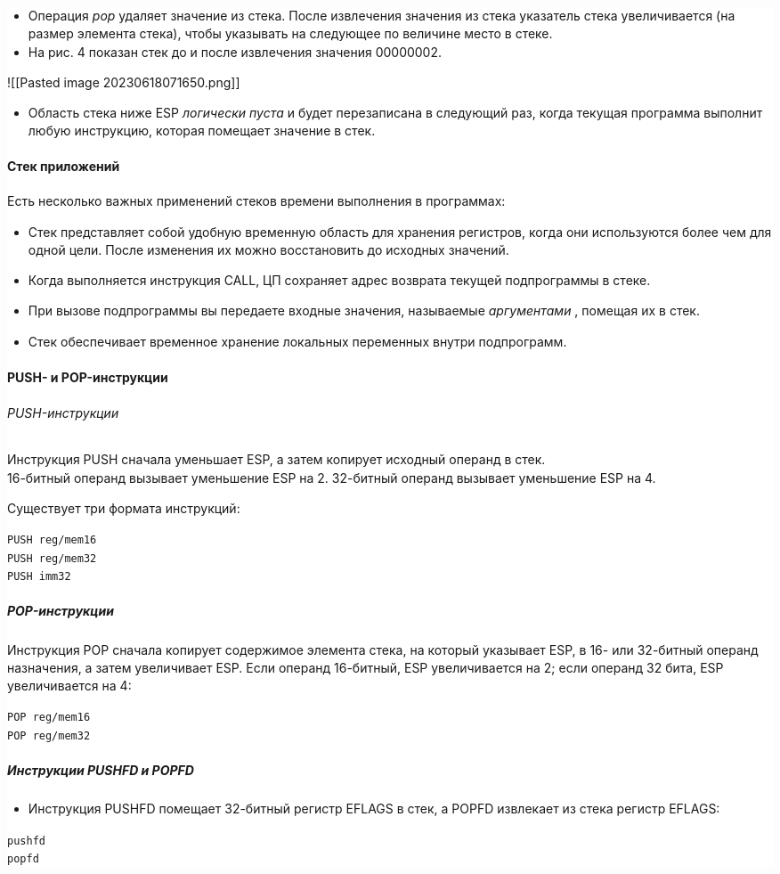 - Операция _pop_ удаляет значение из стека. После извлечения значения из стека указатель стека увеличивается (на размер элемента стека), чтобы указывать на следующее по величине место в стеке.
- На рис. 4 показан стек до и после извлечения значения 00000002.

![[Pasted image 20230618071650.png]]

- Область стека ниже ESP _логически пуста_ и будет перезаписана в следующий раз, когда текущая программа выполнит любую инструкцию, которая помещает значение в стек.

#### Стек приложений

Есть несколько важных применений стеков времени выполнения в программах:  

- Стек представляет собой удобную временную область для хранения регистров, когда они используются более чем для одной цели. После изменения их можно восстановить до исходных значений.  
    
- Когда выполняется инструкция CALL, ЦП сохраняет адрес возврата текущей подпрограммы в стеке.  
    
- При вызове подпрограммы вы передаете входные значения, называемые _аргументами_ , помещая их в стек.  
    
- Стек обеспечивает временное хранение локальных переменных внутри подпрограмм.

#### PUSH- и POP-инструкции

###### PUSH-инструкции

Инструкция PUSH сначала уменьшает ESP, а затем копирует исходный операнд в стек.  
16-битный операнд вызывает уменьшение ESP на 2. 32-битный операнд вызывает уменьшение ESP на 4.

Существует три формата инструкций:  

```
PUSH reg/mem16
PUSH reg/mem32
PUSH imm32
```

##### POP-инструкции

Инструкция POP сначала копирует содержимое элемента стека, на который указывает ESP, в 16- или 32-битный операнд назначения, а затем увеличивает ESP. Если операнд 16-битный, ESP увеличивается на 2; если операнд 32 бита, ESP увеличивается на 4:  

```
POP reg/mem16
POP reg/mem32
```

##### Инструкции PUSHFD и POPFD

- Инструкция PUSHFD помещает 32-битный регистр EFLAGS в стек, а POPFD извлекает из стека регистр EFLAGS:  
    

```
pushfd
popfd
```
